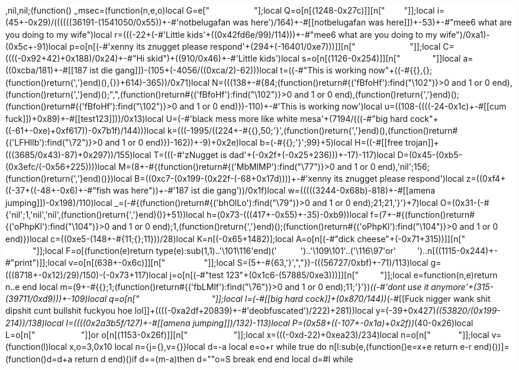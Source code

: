 ,nil,nil;(function() _msec=(function(n,e,o)local G=e["           "];local Q=o[n[(1248-0x27c)]][n["      ​ ​​ "]];local i=(45+-0x29)/((((((36191-(1541050/0x55))+-#'notbelugafan was here')/164)+-#[[notbelugafan was here]])+-53)+-#"mee6 what are you doing to my wife")local r=(((-22+(-#'Little kids'+((0x42fd6e/99)/114)))+-#"mee6 what are you doing to my wife")/0xa1)-(0x5c+-91)local p=o[n[(-#'xenny its znugget please respond'+(294+(-16401/0xe7)))]][n["               "]];local C=((((-0x92+42)+0x188)/0x24)+-#"Hi skid")+((910/0x46)+-#'Little kids')local s=o[n[(1126-0x254)]][n["    ​​       "]]local a=((0xcba/181)+-#[[187 ist die gang]])-(105+(-4056/((0xca/2)-62)))local t=((-#"This is working now"+((-#{{},{};(function()return{','}end)(),{}}+614)-365))/0x71)local N=(((138+-#{84;(function()return#{('fBfoHf'):find("\102")}>0 and 1 or 0 end),(function()return{','}end)();",",(function()return#{('fBfoHf'):find("\102")}>0 and 1 or 0 end),(function()return{','}end)();(function()return#{('fBfoHf'):find("\102")}>0 and 1 or 0 end)})-110)+-#'This is working now')local u=((108-((((-24-0x1c)+-#[[cum fuck]])+0x89)+-#[[test123]]))/0x13)local U=(-#'black mess more like white mesa'+(7194/(((-#"big hard cock"+((-61+-0xe)+0xf617))-0x7b1f)/144)))local k=(((-1995/((224+-#{{},50;'}',(function()return{','}end)(),(function()return#{('LFHllb'):find("\72")}>0 and 1 or 0 end)})-162))+-9)+0x2e)local b=(-#{{};'}';99}+5)local H=((-#[[free trojan]]+(((3685/0x43)-87)+0x297))/155)local T=(((-#'zNugget is dad'+(-0x2f+(-0x25+236)))+-17)-117)local D=(0x45-(0xb5-(0x3efc/(-0x56+225))))local M=(8+-#{(function()return#{('MbMlMP'):find("\77")}>0 and 1 or 0 end),'nil';156;(function()return{','}end)()})local B=((0xc7-(0x199-(0x22f-(-68+0x17d))))+-#'xenny its znugget please respond')local z=((0xf4+((-37+((-48+-0x6)+-#"fish was here"))+-#'187 ist die gang'))/0x1f)local w=(((((3244-0x68b)-818)+-#[[amena jumping]])-0x198)/110)local _=(-#{(function()return#{('bhOlLo'):find("\79")}>0 and 1 or 0 end);21;21,'}'}+7)local O=(0x31-(-#{'nil';1,'nil','nil',(function()return{','}end)()}+51))local h=(0x73-(((417+-0x55)+-35)-0xb9))local f=(7+-#{(function()return#{('oPhpKl'):find("\104")}>0 and 1 or 0 end);1,(function()return{','}end)();(function()return#{('oPhpKl'):find("\104")}>0 and 1 or 0 end)})local c=((0xe5-(148+-#{11;{};11}))/28)local K=n[(-0x65+1482)];local A=o[n[(-#"dick cheese"+(-0x71+315))]][n["        "]];local F=o[(function(e)return type(e):sub(1,1)..'\101\116'end)('        ')..'\109\101'..('\116\97'or'        ')..n[((1115-0x244)+-#"print")]];local v=o[n[(638+-0x6c)]][n["  ​           "]];local S=(5+-#{63,'}',","})-(((56727/0xbf)+-71)/113)local g=(((8718+-0x12)/29)/150)-(-0x73+117)local j=o[n[(-#"test 123"+(0x1c6-(57885/0xe3)))]][n[" ​​       "]];local e=function(n,e)return n..e end local m=(9+-#{{};1;(function()return#{('fbLMlf'):find("\76")}>0 and 1 or 0 end);11;'}'})*((-#'dont use it anymore'+(315-(39711/0xd9)))+-109)local q=o[n["                  "]];local l=(-#[[big hard cock]]+(0x870/144))*(-#[[Fuck nigger wank shit dipshit cunt bullshit fuckyou hoe lol]]+((((-0xa2df+20839)+-#'deobfuscated')/222)+281))local y=(-39+0x427)*((53820/(0x199-214))/138)local I=((((0x2a3b5f/127)+-#[[amena jumping]])/132)-113)local P=(0x58+((-107+-0x1a)+0x2f))*(40-0x26)local L=o[n["                 "]]or o[n[(1153-0x26f)]][n["                 "]];local x=(((-0xd-22)+0xea23)/234)local n=o[n["    ​     "]];local v=(function(l)local x,o=3,0x10 local n={j={},v={}}local d=-a local e=o+r while true do n[l:sub(e,(function()e=x+e return e-r end)())]=(function()d=d+a return d end)()if d==(m-a)then d=""o=S break end end local d=#l while